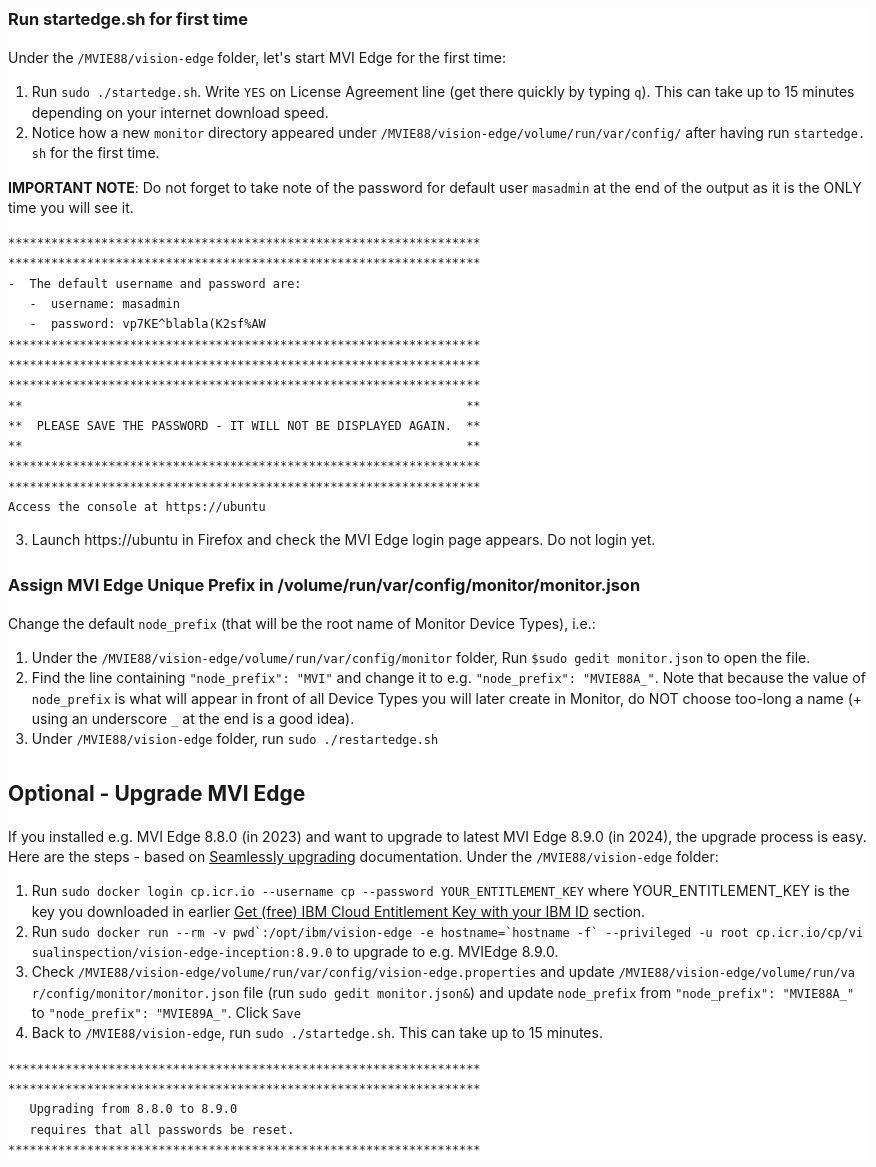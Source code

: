 <a id='runedge'></a>
### Run startedge.sh for first time
Under the `/MVIE88/vision-edge` folder, let's start MVI Edge for the first time: 
1. Run `sudo ./startedge.sh`. Write `YES` on License Agreement line (get there quickly by typing `q`). This can take up to 15 minutes depending on your internet download speed.
2. Notice how a new `monitor` directory appeared under `/MVIE88/vision-edge/volume/run/var/config/` after having run `startedge.sh` for the first time.

**IMPORTANT NOTE**: Do not forget to take note of the password for default user `masadmin` at the end of the output as it is the ONLY time you will see it.
```
******************************************************************
******************************************************************
-  The default username and password are:
   -  username: masadmin
   -  password: vp7KE^blabla(K2sf%AW
******************************************************************
******************************************************************
******************************************************************
**                                                              **
**  PLEASE SAVE THE PASSWORD - IT WILL NOT BE DISPLAYED AGAIN.  **
**                                                              **
******************************************************************
******************************************************************
Access the console at https://ubuntu
```
3. Launch https://ubuntu in Firefox and check the MVI Edge login page appears. Do not login yet.

<a id='prefix'></a>
### Assign MVI Edge Unique Prefix in /volume/run/var/config/monitor/monitor.json
Change the default `node_prefix` (that will be the root name of Monitor Device Types), i.e.:  
1. Under the `/MVIE88/vision-edge/volume/run/var/config/monitor` folder, Run `$sudo gedit monitor.json` to open the file. 
2. Find the line containing `"node_prefix": "MVI"` and change it to e.g. `"node_prefix": "MVIE88A_"`. Note that because the value of `node_prefix` is what will appear in front of all Device Types you will later create in Monitor, do NOT choose too-long a name (+ using an underscore `_` at the end is a good idea).
3. Under `/MVIE88/vision-edge` folder, run `sudo ./restartedge.sh`

<a id='mvieu'></a>
## Optional - Upgrade MVI Edge
If you installed e.g. MVI Edge 8.8.0 (in 2023) and want to upgrade to latest MVI Edge 8.9.0 (in 2024), the upgrade process is easy. Here are the steps - based on <a href="https://www.ibm.com/docs/en/mas-cd/maximo-vi/continuous-delivery?topic=edge-seamlessly-upgrading" target="_blank">Seamlessly upgrading</a> documentation.
Under the `/MVIE88/vision-edge` folder:
1. Run `sudo docker login cp.icr.io --username cp --password YOUR_ENTITLEMENT_KEY` where YOUR_ENTITLEMENT_KEY is the key you downloaded in earlier [Get (free) IBM Cloud Entitlement Key with your IBM ID](#key) section.
2. Run ```sudo docker run --rm -v pwd`:/opt/ibm/vision-edge -e hostname=`hostname -f` --privileged -u root cp.icr.io/cp/visualinspection/vision-edge-inception:8.9.0``` to upgrade to e.g. MVIEdge 8.9.0.
3. Check `/MVIE88/vision-edge/volume/run/var/config/vision-edge.properties` and update `/MVIE88/vision-edge/volume/run/var/config/monitor/monitor.json` file (run `sudo gedit monitor.json&`) and update `node_prefix` from `"node_prefix": "MVIE88A_"` to `"node_prefix": "MVIE89A_"`. Click `Save`
4. Back to `/MVIE88/vision-edge`, run `sudo ./startedge.sh`. This can take up to 15 minutes.
```
******************************************************************
******************************************************************
   Upgrading from 8.8.0 to 8.9.0
   requires that all passwords be reset.
******************************************************************
```